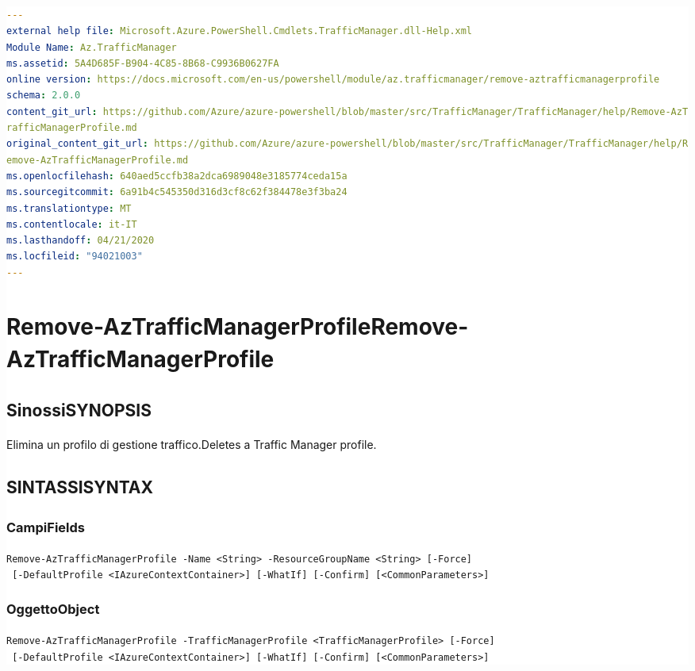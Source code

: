 ```yaml
---
external help file: Microsoft.Azure.PowerShell.Cmdlets.TrafficManager.dll-Help.xml
Module Name: Az.TrafficManager
ms.assetid: 5A4D685F-B904-4C85-8B68-C9936B0627FA
online version: https://docs.microsoft.com/en-us/powershell/module/az.trafficmanager/remove-aztrafficmanagerprofile
schema: 2.0.0
content_git_url: https://github.com/Azure/azure-powershell/blob/master/src/TrafficManager/TrafficManager/help/Remove-AzTrafficManagerProfile.md
original_content_git_url: https://github.com/Azure/azure-powershell/blob/master/src/TrafficManager/TrafficManager/help/Remove-AzTrafficManagerProfile.md
ms.openlocfilehash: 640aed5ccfb38a2dca6989048e3185774ceda15a
ms.sourcegitcommit: 6a91b4c545350d316d3cf8c62f384478e3f3ba24
ms.translationtype: MT
ms.contentlocale: it-IT
ms.lasthandoff: 04/21/2020
ms.locfileid: "94021003"
---
```

# <span data-ttu-id="82bd5-101">Remove-AzTrafficManagerProfile</span><span class="sxs-lookup"><span data-stu-id="82bd5-101">Remove-AzTrafficManagerProfile</span></span>

## <span data-ttu-id="82bd5-102">Sinossi</span><span class="sxs-lookup"><span data-stu-id="82bd5-102">SYNOPSIS</span></span>
<span data-ttu-id="82bd5-103">Elimina un profilo di gestione traffico.</span><span class="sxs-lookup"><span data-stu-id="82bd5-103">Deletes a Traffic Manager profile.</span></span>

## <span data-ttu-id="82bd5-104">SINTASSI</span><span class="sxs-lookup"><span data-stu-id="82bd5-104">SYNTAX</span></span>

### <span data-ttu-id="82bd5-105">Campi</span><span class="sxs-lookup"><span data-stu-id="82bd5-105">Fields</span></span>
```
Remove-AzTrafficManagerProfile -Name <String> -ResourceGroupName <String> [-Force]
 [-DefaultProfile <IAzureContextContainer>] [-WhatIf] [-Confirm] [<CommonParameters>]
```

### <span data-ttu-id="82bd5-106">Oggetto</span><span class="sxs-lookup"><span data-stu-id="82bd5-106">Object</span></span>
```
Remove-AzTrafficManagerProfile -TrafficManagerProfile <TrafficManagerProfile> [-Force]
 [-DefaultProfile <IAzureContextContainer>] [-WhatIf] [-Confirm] [<CommonParameters>]
```
